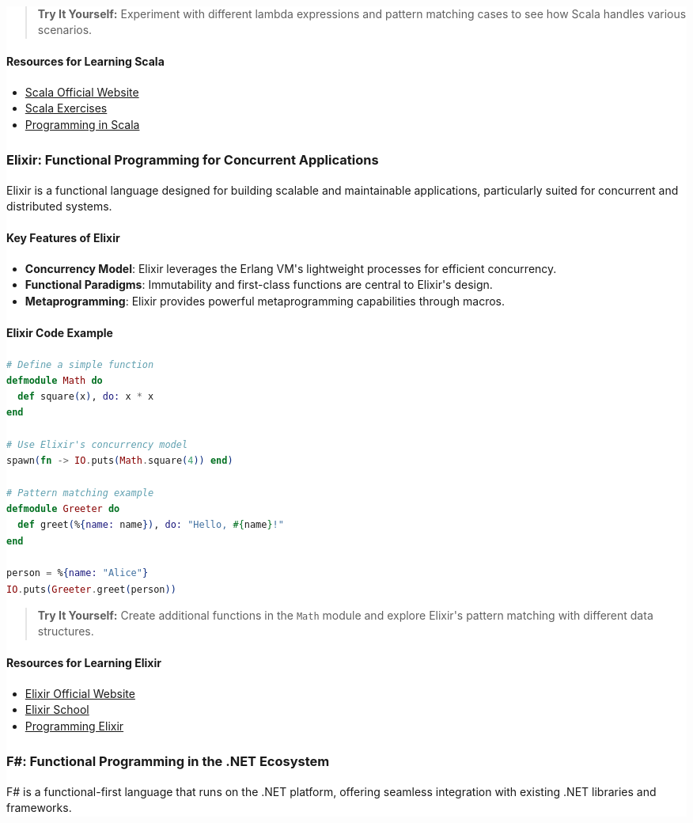 
> **Try It Yourself:** Experiment with different lambda expressions and pattern matching cases to see how Scala handles various scenarios.

#### **Resources for Learning Scala**

- [Scala Official Website](https://www.scala-lang.org/)
- [Scala Exercises](https://www.scala-exercises.org/)
- [Programming in Scala](https://www.artima.com/shop/programming_in_scala)

### **Elixir: Functional Programming for Concurrent Applications**

Elixir is a functional language designed for building scalable and maintainable applications, particularly suited for concurrent and distributed systems.

#### **Key Features of Elixir**

- **Concurrency Model**: Elixir leverages the Erlang VM's lightweight processes for efficient concurrency.
- **Functional Paradigms**: Immutability and first-class functions are central to Elixir's design.
- **Metaprogramming**: Elixir provides powerful metaprogramming capabilities through macros.

#### **Elixir Code Example**

```elixir
# Define a simple function
defmodule Math do
  def square(x), do: x * x
end

# Use Elixir's concurrency model
spawn(fn -> IO.puts(Math.square(4)) end)

# Pattern matching example
defmodule Greeter do
  def greet(%{name: name}), do: "Hello, #{name}!"
end

person = %{name: "Alice"}
IO.puts(Greeter.greet(person))
```

> **Try It Yourself:** Create additional functions in the `Math` module and explore Elixir's pattern matching with different data structures.

#### **Resources for Learning Elixir**

- [Elixir Official Website](https://elixir-lang.org/)
- [Elixir School](https://elixirschool.com/)
- [Programming Elixir](https://pragprog.com/titles/elixir16/programming-elixir-1-6/)

### **F#: Functional Programming in the .NET Ecosystem**

F# is a functional-first language that runs on the .NET platform, offering seamless integration with existing .NET libraries and frameworks.
